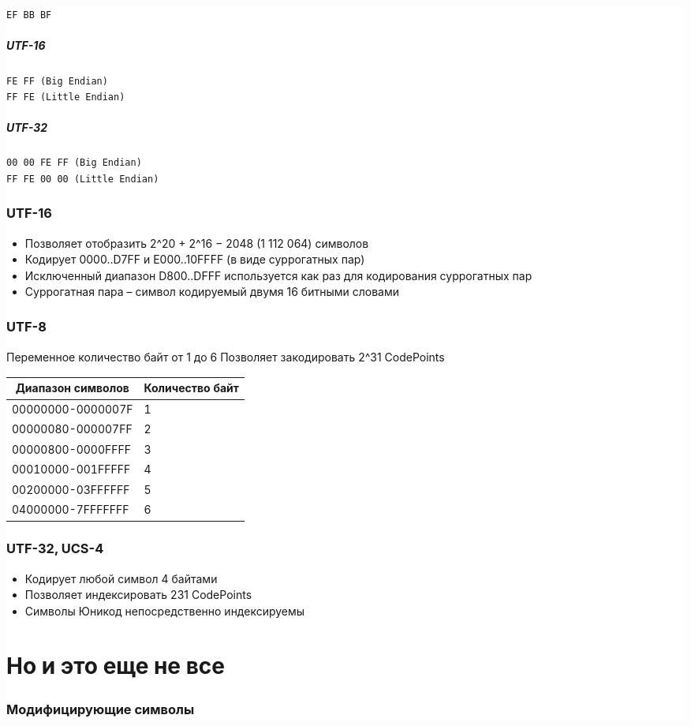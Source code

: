 ```
EF BB BF
```

##### UTF-16

```
FE FF (Big Endian)
FF FE (Little Endian)
```

##### UTF-32

```
00 00 FE FF (Big Endian)
FF FE 00 00 (Little Endian)
```

### UTF-16

- Позволяет отобразить 2^20 + 2^16 − 2048 (1 112 064) символов
- Кодирует 0000..D7FF и E000..10FFFF (в виде суррогатных пар)
- Исключенный диапазон D800..DFFF используется как раз для кодирования суррогатных пар
- Суррогатная пара – символ кодируемый двумя 16 битными словами

### UTF-8

Переменное количество байт от 1 до 6
Позволяет закодировать 2^31 CodePoints

|Диапазон символов|Количество байт|
|---|---|
|00000000-0000007F|1|
|00000080-000007FF|2|
|00000800-0000FFFF|3|
|00010000-001FFFFF|4|
|00200000-03FFFFFF|5|
|04000000-7FFFFFFF|6|

### UTF-32, UCS-4

- Кодирует любой символ 4 байтами
- Позволяет индексировать 231 CodePoints
- Символы Юникод непосредственно индексируемы

# Но и это еще не все

### Модифицирующие символы
